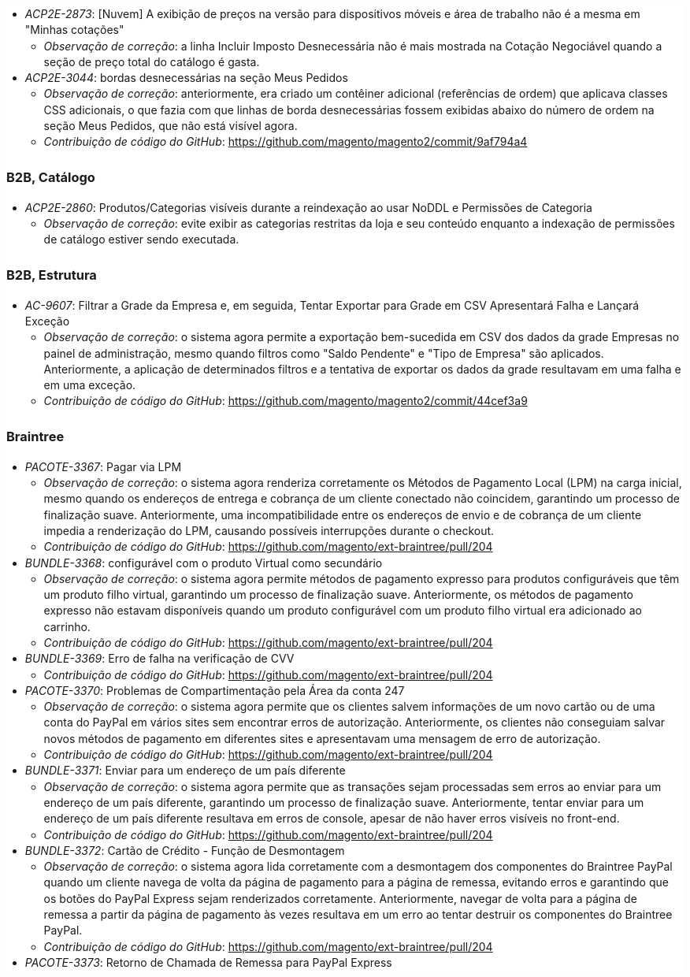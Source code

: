 * _ACP2E-2873_: [Nuvem] A exibição de preços na versão para dispositivos móveis e área de trabalho não é a mesma em &quot;Minhas cotações&quot;
   * _Observação de correção_: a linha Incluir Imposto Desnecessária não é mais mostrada na Cotação Negociável quando a seção de preço total do catálogo é gasta.
* _ACP2E-3044_: bordas desnecessárias na seção Meus Pedidos
   * _Observação de correção_: anteriormente, era criado um contêiner adicional (referências de ordem) que aplicava classes CSS adicionais, o que fazia com que linhas de borda desnecessárias fossem exibidas abaixo do número de ordem na seção Meus Pedidos, que não está visível agora.
   * _Contribuição de código do GitHub_: <https://github.com/magento/magento2/commit/9af794a4>

### B2B, Catálogo

* _ACP2E-2860_: Produtos/Categorias visíveis durante a reindexação ao usar NoDDL e Permissões de Categoria
   * _Observação de correção_: evite exibir as categorias restritas da loja e seu conteúdo enquanto a indexação de permissões de catálogo estiver sendo executada.

### B2B, Estrutura

* _AC-9607_: Filtrar a Grade da Empresa e, em seguida, Tentar Exportar para Grade em CSV Apresentará Falha e Lançará Exceção
   * _Observação de correção_: o sistema agora permite a exportação bem-sucedida em CSV dos dados da grade Empresas no painel de administração, mesmo quando filtros como &quot;Saldo Pendente&quot; e &quot;Tipo de Empresa&quot; são aplicados. Anteriormente, a aplicação de determinados filtros e a tentativa de exportar os dados da grade resultavam em uma falha e em uma exceção.
   * _Contribuição de código do GitHub_: <https://github.com/magento/magento2/commit/44cef3a9>

### Braintree

* _PACOTE-3367_: Pagar via LPM
   * _Observação de correção_: o sistema agora renderiza corretamente os Métodos de Pagamento Local (LPM) na carga inicial, mesmo quando os endereços de entrega e cobrança de um cliente conectado não coincidem, garantindo um processo de finalização suave. Anteriormente, uma incompatibilidade entre os endereços de envio e de cobrança de um cliente impedia a renderização do LPM, causando possíveis interrupções durante o checkout.
   * _Contribuição de código do GitHub_: <https://github.com/magento/ext-braintree/pull/204>
* _BUNDLE-3368_: configurável com o produto Virtual como secundário
   * _Observação de correção_: o sistema agora permite métodos de pagamento expresso para produtos configuráveis que têm um produto filho virtual, garantindo um processo de finalização suave. Anteriormente, os métodos de pagamento expresso não estavam disponíveis quando um produto configurável com um produto filho virtual era adicionado ao carrinho.
   * _Contribuição de código do GitHub_: <https://github.com/magento/ext-braintree/pull/204>
* _BUNDLE-3369_: Erro de falha na verificação de CVV
   * _Contribuição de código do GitHub_: <https://github.com/magento/ext-braintree/pull/204>
* _PACOTE-3370_: Problemas de Compartimentação pela Área da conta 247
   * _Observação de correção_: o sistema agora permite que os clientes salvem informações de um novo cartão ou de uma conta do PayPal em vários sites sem encontrar erros de autorização. Anteriormente, os clientes não conseguiam salvar novos métodos de pagamento em diferentes sites e apresentavam uma mensagem de erro de autorização.
   * _Contribuição de código do GitHub_: <https://github.com/magento/ext-braintree/pull/204>
* _BUNDLE-3371_: Enviar para um endereço de um país diferente
   * _Observação de correção_: o sistema agora permite que as transações sejam processadas sem erros ao enviar para um endereço de um país diferente, garantindo um processo de finalização suave. Anteriormente, tentar enviar para um endereço de um país diferente resultava em erros de console, apesar de não haver erros visíveis no front-end.
   * _Contribuição de código do GitHub_: <https://github.com/magento/ext-braintree/pull/204>
* _BUNDLE-3372_: Cartão de Crédito - Função de Desmontagem
   * _Observação de correção_: o sistema agora lida corretamente com a desmontagem dos componentes do Braintree PayPal quando um cliente navega de volta da página de pagamento para a página de remessa, evitando erros e garantindo que os botões do PayPal Express sejam renderizados corretamente. Anteriormente, navegar de volta para a página de remessa a partir da página de pagamento às vezes resultava em um erro ao tentar destruir os componentes do Braintree PayPal.
   * _Contribuição de código do GitHub_: <https://github.com/magento/ext-braintree/pull/204>
* _PACOTE-3373_: Retorno de Chamada de Remessa para PayPal Express